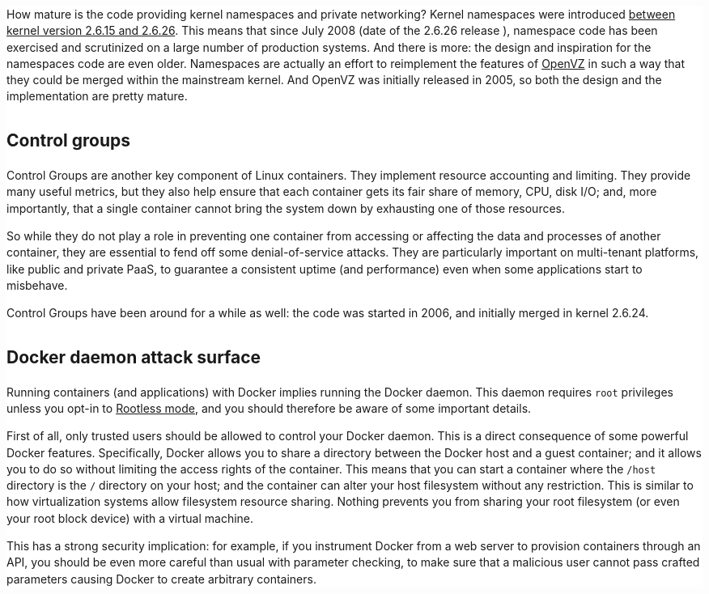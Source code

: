 How mature is the code providing kernel namespaces and private
networking? Kernel namespaces were introduced [between kernel version
2.6.15 and
2.6.26](https://man7.org/linux/man-pages/man7/namespaces.7.html).
This means that since July 2008 (date of the 2.6.26 release
), namespace code has been exercised and scrutinized on a large
number of production systems. And there is more: the design and
inspiration for the namespaces code are even older. Namespaces are
actually an effort to reimplement the features of [OpenVZ](
https://en.wikipedia.org/wiki/OpenVZ) in such a way that they could be
merged within the mainstream kernel. And OpenVZ was initially released
in 2005, so both the design and the implementation are pretty mature.

## Control groups

Control Groups are another key component of Linux containers. They
implement resource accounting and limiting. They provide many
useful metrics, but they also help ensure that each container gets
its fair share of memory, CPU, disk I/O; and, more importantly, that a
single container cannot bring the system down by exhausting one of those
resources.

So while they do not play a role in preventing one container from
accessing or affecting the data and processes of another container, they
are essential to fend off some denial-of-service attacks. They are
particularly important on multi-tenant platforms, like public and
private PaaS, to guarantee a consistent uptime (and performance) even
when some applications start to misbehave.

Control Groups have been around for a while as well: the code was
started in 2006, and initially merged in kernel 2.6.24.

## Docker daemon attack surface

Running containers (and applications) with Docker implies running the
Docker daemon. This daemon requires `root` privileges unless you opt-in
to [Rootless mode](rootless.md), and you should therefore be aware of
some important details.

First of all, only trusted users should be allowed to control your
Docker daemon. This is a direct consequence of some powerful Docker
features. Specifically, Docker allows you to share a directory between
the Docker host and a guest container; and it allows you to do so
without limiting the access rights of the container. This means that you
can start a container where the `/host` directory is the `/` directory
on your host; and the container can alter your host filesystem
without any restriction. This is similar to how virtualization systems
allow filesystem resource sharing. Nothing prevents you from sharing your
root filesystem (or even your root block device) with a virtual machine.

This has a strong security implication: for example, if you instrument Docker
from a web server to provision containers through an API, you should be
even more careful than usual with parameter checking, to make sure that
a malicious user cannot pass crafted parameters causing Docker to create
arbitrary containers.
